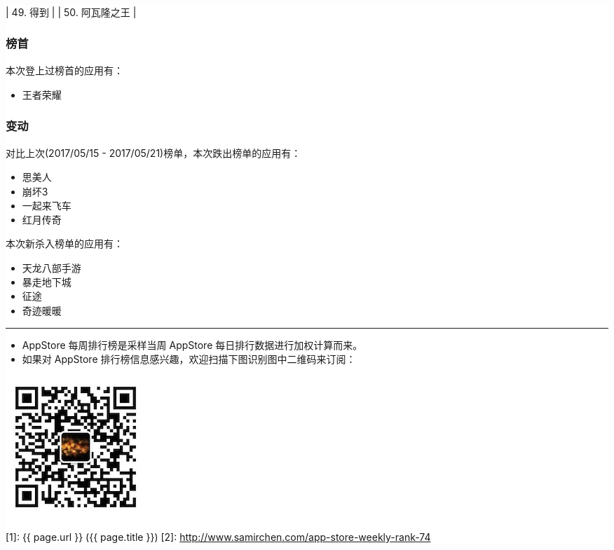 | 49. 得到 |
| 50. 阿瓦隆之王 |








### 榜首

本次登上过榜首的应用有：

* 王者荣耀








### 变动

对比上次(2017/05/15 - 2017/05/21)榜单，本次跌出榜单的应用有：

* 思美人
* 崩坏3
* 一起来飞车
* 红月传奇 


本次新杀入榜单的应用有：

* 天龙八部手游
* 暴走地下城
* 征途
* 奇迹暖暖


---------------------------------------

- AppStore 每周排行榜是采样当周 AppStore 每日排行数据进行加权计算而来。
- 如果对 AppStore 排行榜信息感兴趣，欢迎扫描下图识别图中二维码来订阅：

![image](../../images/qrcode-somethoughts.jpg)

[SamirChen]: http://www.samirchen.com
[1]: {{ page.url }} ({{ page.title }})
[2]: http://www.samirchen.com/app-store-weekly-rank-74

